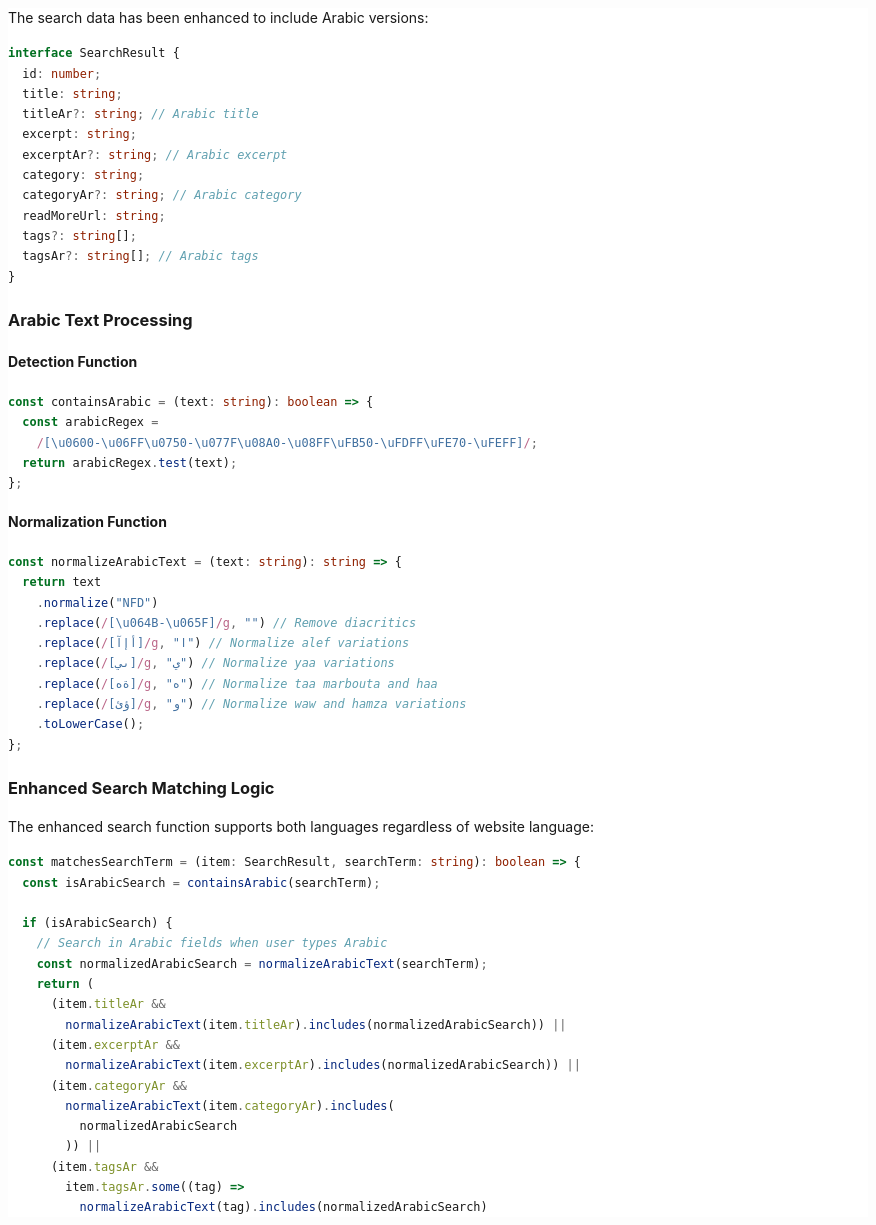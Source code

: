 The search data has been enhanced to include Arabic versions:

```typescript
interface SearchResult {
  id: number;
  title: string;
  titleAr?: string; // Arabic title
  excerpt: string;
  excerptAr?: string; // Arabic excerpt
  category: string;
  categoryAr?: string; // Arabic category
  readMoreUrl: string;
  tags?: string[];
  tagsAr?: string[]; // Arabic tags
}
```

### Arabic Text Processing

#### Detection Function

```typescript
const containsArabic = (text: string): boolean => {
  const arabicRegex =
    /[\u0600-\u06FF\u0750-\u077F\u08A0-\u08FF\uFB50-\uFDFF\uFE70-\uFEFF]/;
  return arabicRegex.test(text);
};
```

#### Normalization Function

```typescript
const normalizeArabicText = (text: string): string => {
  return text
    .normalize("NFD")
    .replace(/[\u064B-\u065F]/g, "") // Remove diacritics
    .replace(/[أإآ]/g, "ا") // Normalize alef variations
    .replace(/[ىي]/g, "ي") // Normalize yaa variations
    .replace(/[ةه]/g, "ه") // Normalize taa marbouta and haa
    .replace(/[ؤئ]/g, "و") // Normalize waw and hamza variations
    .toLowerCase();
};
```

### Enhanced Search Matching Logic

The enhanced search function supports both languages regardless of website language:

```typescript
const matchesSearchTerm = (item: SearchResult, searchTerm: string): boolean => {
  const isArabicSearch = containsArabic(searchTerm);

  if (isArabicSearch) {
    // Search in Arabic fields when user types Arabic
    const normalizedArabicSearch = normalizeArabicText(searchTerm);
    return (
      (item.titleAr &&
        normalizeArabicText(item.titleAr).includes(normalizedArabicSearch)) ||
      (item.excerptAr &&
        normalizeArabicText(item.excerptAr).includes(normalizedArabicSearch)) ||
      (item.categoryAr &&
        normalizeArabicText(item.categoryAr).includes(
          normalizedArabicSearch
        )) ||
      (item.tagsAr &&
        item.tagsAr.some((tag) =>
          normalizeArabicText(tag).includes(normalizedArabicSearch)
```